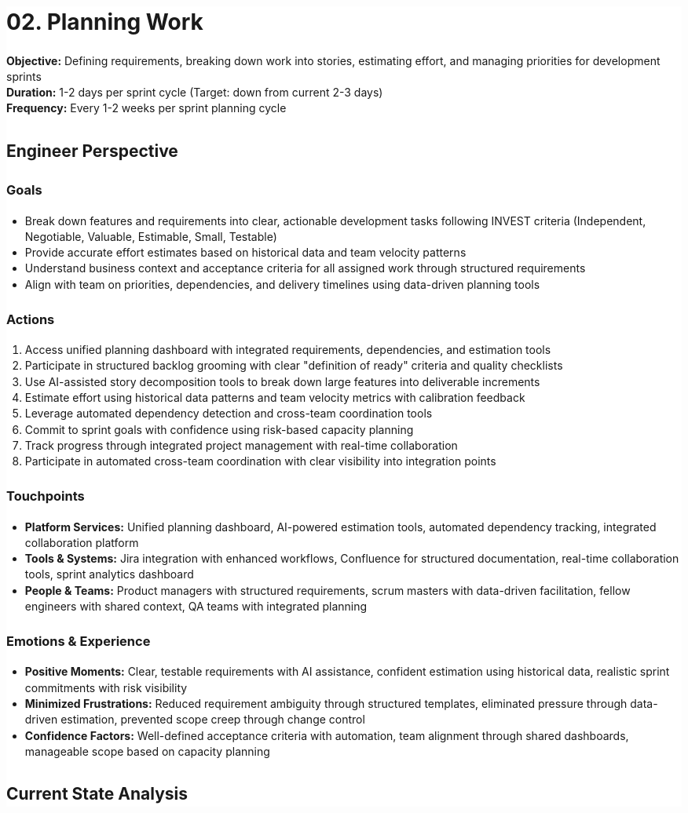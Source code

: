 # 02. Planning Work

**Objective:** Defining requirements, breaking down work into stories, estimating effort, and managing priorities for development sprints  
**Duration:** 1-2 days per sprint cycle (Target: down from current 2-3 days)  
**Frequency:** Every 1-2 weeks per sprint planning cycle

## Engineer Perspective

### Goals
- Break down features and requirements into clear, actionable development tasks following INVEST criteria (Independent, Negotiable, Valuable, Estimable, Small, Testable)
- Provide accurate effort estimates based on historical data and team velocity patterns
- Understand business context and acceptance criteria for all assigned work through structured requirements
- Align with team on priorities, dependencies, and delivery timelines using data-driven planning tools

### Actions
1. Access unified planning dashboard with integrated requirements, dependencies, and estimation tools
2. Participate in structured backlog grooming with clear "definition of ready" criteria and quality checklists
3. Use AI-assisted story decomposition tools to break down large features into deliverable increments
4. Estimate effort using historical data patterns and team velocity metrics with calibration feedback
5. Leverage automated dependency detection and cross-team coordination tools
6. Commit to sprint goals with confidence using risk-based capacity planning
7. Track progress through integrated project management with real-time collaboration
8. Participate in automated cross-team coordination with clear visibility into integration points

### Touchpoints
- **Platform Services:** Unified planning dashboard, AI-powered estimation tools, automated dependency tracking, integrated collaboration platform
- **Tools & Systems:** Jira integration with enhanced workflows, Confluence for structured documentation, real-time collaboration tools, sprint analytics dashboard
- **People & Teams:** Product managers with structured requirements, scrum masters with data-driven facilitation, fellow engineers with shared context, QA teams with integrated planning

### Emotions & Experience
- **Positive Moments:** Clear, testable requirements with AI assistance, confident estimation using historical data, realistic sprint commitments with risk visibility
- **Minimized Frustrations:** Reduced requirement ambiguity through structured templates, eliminated pressure through data-driven estimation, prevented scope creep through change control
- **Confidence Factors:** Well-defined acceptance criteria with automation, team alignment through shared dashboards, manageable scope based on capacity planning

## Current State Analysis
